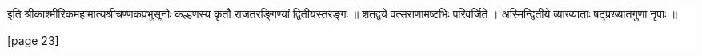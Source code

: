 
इति श्रीकाश्मीरिकमहामात्यश्रीचण्णकप्रभुसूनोः कल्हणस्य कृतौ राजतरङ्गिण्यां द्वितीयस्तरङ्गः ॥ शतद्वये वत्सराणामष्टभिः परिवर्जिते । अस्मिन्द्वितीये व्याख्याताः षट्प्रख्यातगुणा नृपाः ॥  

[^0156-1]: Thus A1; the v. l. of A2 निर्व्यूढावपि has been struck out again; G R निर्व्यूढमपि.  

[^0160-1]: Thus corr. by later hand from A1 तं च.  

[^0164-1]: Thus corr. by A3 from A1 स्तोकानुगमो.  

[^0165-1]: Thus A3; A1 निरुद्ध्यत्पदं.  

[^0165-2]: Thus corr. by later hand from A1 भूर्जत्वत्प॰.  

[^0165-3]: Thus corr. by A3 from A1 मर्जर॰.  

[^0165-4]: The akshara लि supplied by A3 in space left by A1.  

[^0165-5]: The gloss भोमजोवो written by A4 at the foot og the page, probably refers to this word.  

[^0167-1]: Thus corr. by A2 from A1 शाद्वलैरुल्लासल॰; the latter reading repeated in margin by A3.  

[^0167-2]: Thus G sec manu and P; A R C ॰पालरेणु॰.  

[^0167-3]: A3 gloss पर्वताः.  

[^0168-1]: A3 वनहरि॰.  

[^0168-2]: Thus corr. by later hand from A1. ॰ध्वनैर्द॰.  

[^0170-1]: A1 यावत्तावत्; supplemented as above by A2.  

[^0171-1]: A3 भ्राम्यच्छ्री॰.  

[^0171-2]: Thus corr. by A3 from A1 ॰योग्यो.  

[^0171-3]: A1 writes ॰प्यनुपतन॰, with figures indicating transposition.  

[page 23]  




[^0001-1]: Thus corr. by A3 from A1 ॰गोशृङ्गा॰.  
[^0001-2]: Thus corr. by A3 from A1 प्रतिगृह्यतः.  
[^0001-3]: A4 gloss अभ्यस्ता.  
[^0002-1]: A2 gloss जितेन्द्रियाणां.  
[^0004-1]: A2 gloss दुगज्यन्.  
[^0006-1]: A3 स इति भ्रमम॰; R G follow this reading and write ॰दित्यः.  
[^0006-2]: A2 विसंवादक॰.  
[^0014-1]: A2 gloss कैय्.  
[^0015-1]: A3 ॰तपोल्बणे.  
[^0016-1]: Thus A3 also R G; A1 ॰कवेः.  
[^0017-1]: A3 gloss देवैः कृतत्वाद्देवानां संबन्धिनी दैवी.  
[^0020-1]: Thus A1; altered by A3 into प्रकारो.  
[^0022-1]: A1 लोकोऽलक्ष्मी॰.  
[^0021-1]: Thus corr. by A3 from A1 उपेक्ष्यते.  
[^0030-1]: Thus corr. by A3 from A2 सु॰.  
[^0038-1]: A3 हिमसंपातदुर्लक्षक्षि॰.  
[^0038-2]: A2 gloss नीडं.  
[^0040-1]: A3 संस्तुतैरेषा॰, with gloss एषां श्रूरमतिमदादीनाम् निह्नुतगुनाः ये शूराद्या अत्र अस्मिन्नेव देशे वसन्ति देशान्तरं न गच्छन्ति ते कालेन मोहिताः.  
[^0040-3]: A3 ते.  
[^0043-1]: Thus corr. by A3 from A1 ॰शङ्कं.  
[^0050-1]: A3 देव्या.  
[^0052-1]: A3 पतन्.  
[^0055-1]: A2 gloss कैमोह.  
[^0055-2]: A3 gloss रोमाह्.  
[^0060-1]: Thus A1; A3 योग्यतात्तत्; G योग्यताचात्, explained by योग्यतयात्तो गृहीतः and subsequently corrected into योग्यता तु.  
[^0060-3]: Thus A1 gloss उत्पादयित्वा.  
[^0064-1]: G आलोल॰.  
[^0064-2]: Thus corr. by A3 from A1 ॰स्त्री॰.  
[^0064-3]: A2 gloss पुत्तलिकाम्.  
[^0065-1]: A3 ॰दात्तो.  
[^0068-1]: A3 कोपात्तम्.  
[^0072-1]: Thus corr. by A2 from A1 नवम॰; A2 had explained in margin the original reading by a note which has been struck out: राज्यं सन्धिमतो (sic) भावीत्यश्रुतापि सरस्वती एव नवमन्दिरं पप्रथे सन्धिमतेर्वराकस्य विषमपूर्ववृत्त्यपरिपोषकरूपत्वान्नवमन्दिररूपं तन्नात्र श्रुतवाक् श्रवणमभूदित्यर्थः येन च तदुपरि राजातीव क्रूरश्रेष्ठोभूदिति भावः.  
[^0073-1]: Thus corr. by A2 from A1 सद्भूत॰.  
[^0073-2]: Thus corr. by A3 from A1 व्यधात्.  
[^0077-1]: Thus corr. by later hand from A1 ॰र्थस्य बुधाः.  
[^0078-1]: Another hand alters this to ॰स्थितेः.  
[^0086-1]: A2 ॰समापूर्णमु॰ with gloss शिरः over मुण्ड.  
[^0090-1]: Thus A1; A3 पुनराज्यं.  
[^0091-1]: Thus corr. by later hand from A1 ॰दृष्टार्थे.  
[^0091-2]: A2 gloss चतुर्थ.  
[^0091-3]: Thus corr. by later hand from A1 ॰पाशार्थे.  
[^0092-1]: Thus corr. by A2 from A1 कार्थमे॰.  
[^0099-1]: A3 gloss लाडना अन्तर्गता शलाका आण्टु इति भाषया.  
[^0099-2]: A3 ॰डमरुघोष्यैश्च.  
[^0100-1]: A2 gloss तमोरिः त्राव् इति भाषया.  
[^0102-1]: Thus corr. by A3 from A1 मध्यमदे॰; A2 in margin मद्यमदेन ताः इत्यनन्यादर्शे.  
[^0102-2]: Thus corr. by A2 from A1 तमुपाहरन्.  
[^0204-1]: Thus corr. by later hand from A1 ततो.  
[^0204-2]: Thus corr. by A3 from A1 पुंलिङ्ग॰.  
[^0205-1]: Thus corr. by A1 from भ्राम्यन्मना॰.  
[^0205-2]: A3 योगिन्यः.  
[^0206-1]: त supplied by A3.  
[^0207-1]: Thus corr. by A3 from A1 ईशानतस्य.  
[^0210-1]: A3 राजा.  
[^0211-1]: Thus corr. by A3 from A1 ससैन्यां.  
[^0212-1]: A3 gloss शृङ्गेषु अरहितः न त्यक्तः वीनां पक्षिणां भ्रमः भ्रमणं याभिः ताः.  
[^0212-2]: A3 gloss शान्तस्य.  
[^0225-1]: Thus corr. by A3 from A2 निजड॰.  
[^0130-1]: Thus corr. by A3 from A1 ॰पुण्डरीकाक्षज॰.  
[^0134-1]: The aksharas श्वरं supplied by A3 in space left by A1.  
[^0134-2]: A2 gloss ईशाभ्राडू इति प्रसिद्धस्थले.  
[^0136-1]: A3 ॰विशेषतः.  
[^0136-2]: Thus A3; A1 प्राज्यः.  
[^0136-3]: Thus corr. by later hand from A1 काश्मीर॰.  
[^0139-1]: Thus corr. by later hand from A1 चूडाध्या॰.  
[^0145-1]: Thus corr. by A1 from ॰त्याख्यः.  
[^0146-1]: Thus A3; A1 वसन्नपास्तसा॰.  
[^0147-1]: A3 युवा.  
[^0154-1]: A2 glosses आलस्यम् and ---- न कर्म कौसीद्यं.  
[^0154-2]: Thus corr. by A3 from A1 ॰श्रयम्.  
[^0155-1]: Thus A1; A3 स्वकुले.  
[^0155-2]: Thus corr. by A3 from A1 सरक्ताम्.  